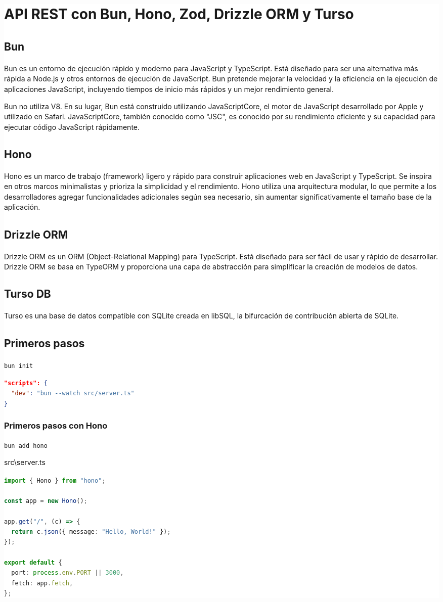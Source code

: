 # API REST con Bun, Hono, Zod, Drizzle ORM y Turso

## Bun

Bun es un entorno de ejecución rápido y moderno para JavaScript y TypeScript. Está diseñado para ser una alternativa más rápida a Node.js y otros entornos de ejecución de JavaScript. Bun pretende mejorar la velocidad y la eficiencia en la ejecución de aplicaciones JavaScript, incluyendo tiempos de inicio más rápidos y un mejor rendimiento general.

Bun no utiliza V8. En su lugar, Bun está construido utilizando JavaScriptCore, el motor de JavaScript desarrollado por Apple y utilizado en Safari. JavaScriptCore, también conocido como "JSC", es conocido por su rendimiento eficiente y su capacidad para ejecutar código JavaScript rápidamente.

## Hono

Hono es un marco de trabajo (framework) ligero y rápido para construir aplicaciones web en JavaScript y TypeScript. Se inspira en otros marcos minimalistas y prioriza la simplicidad y el rendimiento. Hono utiliza una arquitectura modular, lo que permite a los desarrolladores agregar funcionalidades adicionales según sea necesario, sin aumentar significativamente el tamaño base de la aplicación.

## Drizzle ORM

Drizzle ORM es un ORM (Object-Relational Mapping) para TypeScript. Está diseñado para ser fácil de usar y rápido de desarrollar. Drizzle ORM se basa en TypeORM y proporciona una capa de abstracción para simplificar la creación de modelos de datos.

## Turso DB

Turso es una base de datos compatible con SQLite creada en libSQL, la bifurcación de contribución abierta de SQLite.

## Primeros pasos

```sh
bun init
```

```json
"scripts": {
  "dev": "bun --watch src/server.ts"
}
```

### Primeros pasos con Hono

```sh
bun add hono
```

src\server.ts

```ts
import { Hono } from "hono";

const app = new Hono();

app.get("/", (c) => {
  return c.json({ message: "Hello, World!" });
});

export default {
  port: process.env.PORT || 3000,
  fetch: app.fetch,
};
```